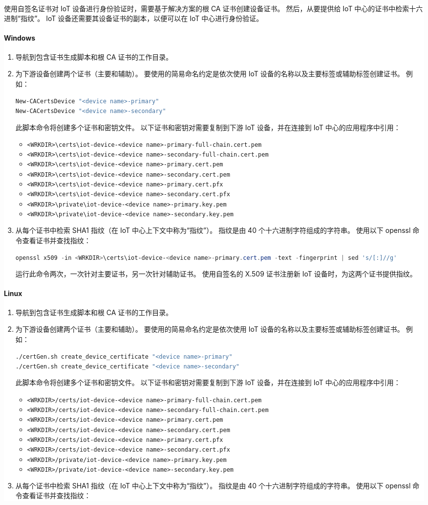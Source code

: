 使用自签名证书对 IoT 设备进行身份验证时，需要基于解决方案的根 CA 证书创建设备证书。
然后，从要提供给 IoT 中心的证书中检索十六进制“指纹”。
IoT 设备还需要其设备证书的副本，以便可以在 IoT 中心进行身份验证。 

#### <a name="windows"></a>Windows

1. 导航到包含证书生成脚本和根 CA 证书的工作目录。

2. 为下游设备创建两个证书（主要和辅助）。 要使用的简易命名约定是依次使用 IoT 设备的名称以及主要标签或辅助标签创建证书。 例如：

   ```PowerShell
   New-CACertsDevice "<device name>-primary"
   New-CACertsDevice "<device name>-secondary"
   ```

   此脚本命令将创建多个证书和密钥文件。 以下证书和密钥对需要复制到下游 IoT 设备，并在连接到 IoT 中心的应用程序中引用：
   
   * `<WRKDIR>\certs\iot-device-<device name>-primary-full-chain.cert.pem`
   * `<WRKDIR>\certs\iot-device-<device name>-secondary-full-chain.cert.pem`
   * `<WRKDIR>\certs\iot-device-<device name>-primary.cert.pem`
   * `<WRKDIR>\certs\iot-device-<device name>-secondary.cert.pem`
   * `<WRKDIR>\certs\iot-device-<device name>-primary.cert.pfx`
   * `<WRKDIR>\certs\iot-device-<device name>-secondary.cert.pfx`
   * `<WRKDIR>\private\iot-device-<device name>-primary.key.pem`
   * `<WRKDIR>\private\iot-device-<device name>-secondary.key.pem`

3. 从每个证书中检索 SHA1 指纹（在 IoT 中心上下文中称为“指纹”）。 指纹是由 40 个十六进制字符组成的字符串。 使用以下 openssl 命令查看证书并查找指纹： 

   ```PowerShell
   openssl x509 -in <WRKDIR>\certs\iot-device-<device name>-primary.cert.pem -text -fingerprint | sed 's/[:]//g'
   ```

   运行此命令两次，一次针对主要证书，另一次针对辅助证书。 使用自签名的 X.509 证书注册新 IoT 设备时，为这两个证书提供指纹。 

#### <a name="linux"></a>Linux

1. 导航到包含证书生成脚本和根 CA 证书的工作目录。

2. 为下游设备创建两个证书（主要和辅助）。 要使用的简易命名约定是依次使用 IoT 设备的名称以及主要标签或辅助标签创建证书。 例如：

   ```bash
   ./certGen.sh create_device_certificate "<device name>-primary"
   ./certGen.sh create_device_certificate "<device name>-secondary"
   ```

   此脚本命令将创建多个证书和密钥文件。 以下证书和密钥对需要复制到下游 IoT 设备，并在连接到 IoT 中心的应用程序中引用：
   
   * `<WRKDIR>/certs/iot-device-<device name>-primary-full-chain.cert.pem`
   * `<WRKDIR>/certs/iot-device-<device name>-secondary-full-chain.cert.pem`
   * `<WRKDIR>/certs/iot-device-<device name>-primary.cert.pem`
   * `<WRKDIR>/certs/iot-device-<device name>-secondary.cert.pem`
   * `<WRKDIR>/certs/iot-device-<device name>-primary.cert.pfx`
   * `<WRKDIR>/certs/iot-device-<device name>-secondary.cert.pfx`
   * `<WRKDIR>/private/iot-device-<device name>-primary.key.pem`
   * `<WRKDIR>/private/iot-device-<device name>-secondary.key.pem`

3. 从每个证书中检索 SHA1 指纹（在 IoT 中心上下文中称为“指纹”）。 指纹是由 40 个十六进制字符组成的字符串。 使用以下 openssl 命令查看证书并查找指纹： 
